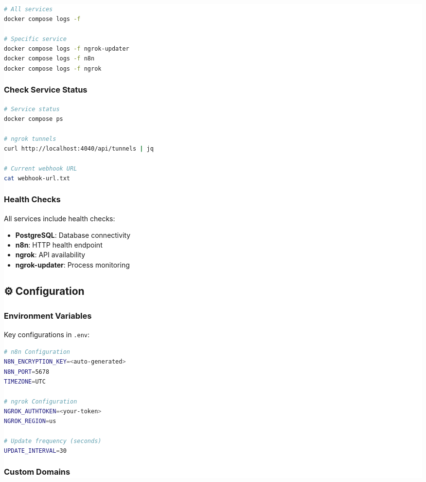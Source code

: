 ```bash
# All services
docker compose logs -f

# Specific service
docker compose logs -f ngrok-updater
docker compose logs -f n8n
docker compose logs -f ngrok
```

### Check Service Status

```bash
# Service status
docker compose ps

# ngrok tunnels
curl http://localhost:4040/api/tunnels | jq

# Current webhook URL
cat webhook-url.txt
```

### Health Checks

All services include health checks:

- **PostgreSQL**: Database connectivity
- **n8n**: HTTP health endpoint
- **ngrok**: API availability
- **ngrok-updater**: Process monitoring

## ⚙️ Configuration

### Environment Variables

Key configurations in `.env`:

```bash
# n8n Configuration
N8N_ENCRYPTION_KEY=<auto-generated>
N8N_PORT=5678
TIMEZONE=UTC

# ngrok Configuration
NGROK_AUTHTOKEN=<your-token>
NGROK_REGION=us

# Update frequency (seconds)
UPDATE_INTERVAL=30
```

### Custom Domains
